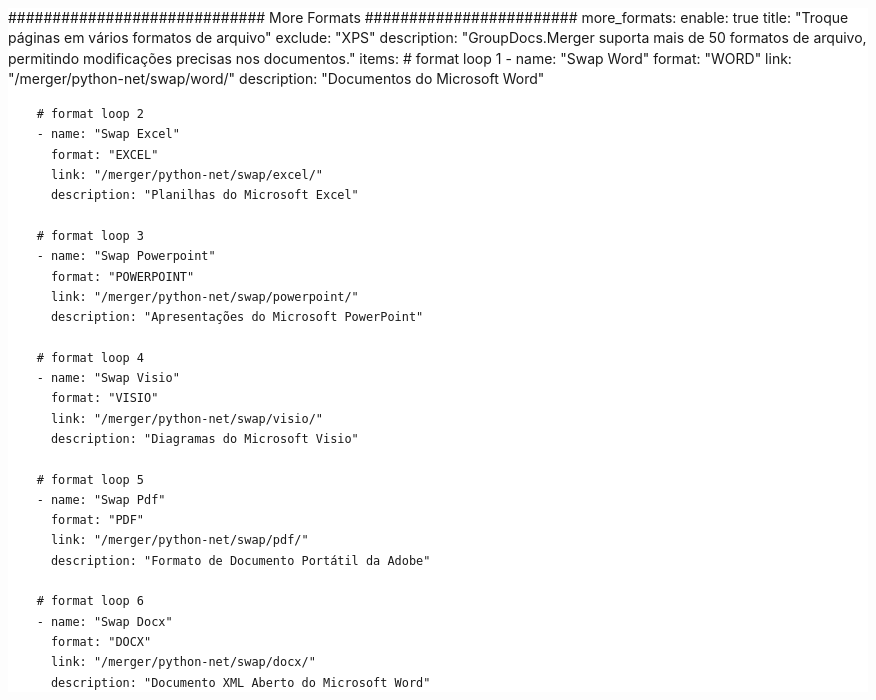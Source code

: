           
############################# More Formats ########################
more_formats:
    enable: true
    title: "Troque páginas em vários formatos de arquivo"
    exclude: "XPS"
    description: "GroupDocs.Merger suporta mais de 50 formatos de arquivo, permitindo modificações precisas nos documentos."
    items: 
        # format loop 1
        - name: "Swap Word"
          format: "WORD"
          link: "/merger/python-net/swap/word/"
          description: "Documentos do Microsoft Word"

        # format loop 2
        - name: "Swap Excel"
          format: "EXCEL"
          link: "/merger/python-net/swap/excel/"
          description: "Planilhas do Microsoft Excel"

        # format loop 3
        - name: "Swap Powerpoint"
          format: "POWERPOINT"
          link: "/merger/python-net/swap/powerpoint/"
          description: "Apresentações do Microsoft PowerPoint"

        # format loop 4
        - name: "Swap Visio"
          format: "VISIO"
          link: "/merger/python-net/swap/visio/"
          description: "Diagramas do Microsoft Visio"
          
        # format loop 5
        - name: "Swap Pdf"
          format: "PDF"
          link: "/merger/python-net/swap/pdf/"
          description: "Formato de Documento Portátil da Adobe"

        # format loop 6
        - name: "Swap Docx"
          format: "DOCX"
          link: "/merger/python-net/swap/docx/"
          description: "Documento XML Aberto do Microsoft Word"
